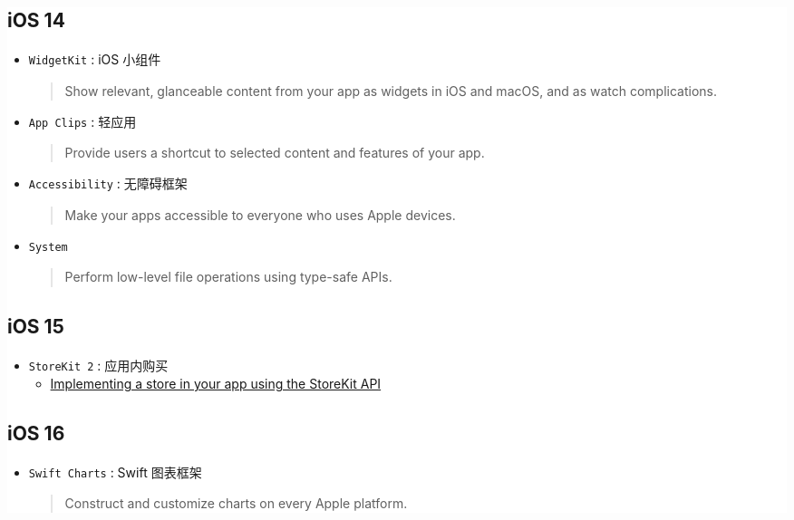 ## iOS 14

- `WidgetKit` : iOS 小组件
    > Show relevant, glanceable content from your app as widgets in iOS and macOS, and as watch complications.
- `App Clips` : 轻应用
    > Provide users a shortcut to selected content and features of your app.
- `Accessibility` : 无障碍框架
    > Make your apps accessible to everyone who uses Apple devices.
- `System`
    > Perform low-level file operations using type-safe APIs.

## iOS 15

- `StoreKit 2` : 应用内购买
    * [Implementing a store in your app using the StoreKit API](https://developer.apple.com/documentation/storekit/in-app_purchase/implementing_a_store_in_your_app_using_the_storekit_api)

## iOS 16

- `Swift Charts` : Swift 图表框架
    > Construct and customize charts on every Apple platform.